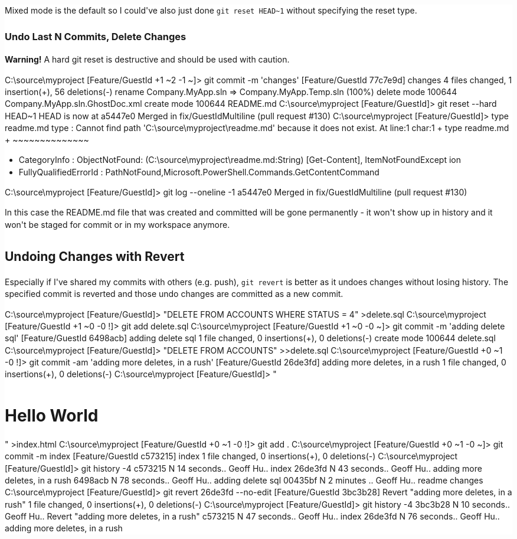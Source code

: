 
Mixed mode is the default so I could've also just done `git reset HEAD~1` without specifying the reset type.

### Undo Last N Commits, Delete Changes

**Warning!** A hard git reset is destructive and should be used with caution.

C:\\source\\myproject \[Feature/GuestId +1 ~2 -1 ~\]\> git commit \-m 'changes' 
\[Feature/GuestId 77c7e9d\] changes 
 4 files changed, 1 insertion(+), 56 deletions(-) 
 rename Company.MyApp.sln => Company.MyApp.Temp.sln (100%) 
 delete mode 100644 Company.MyApp.sln.GhostDoc.xml 
 create mode 100644 README.md 
C:\\source\\myproject \[Feature/GuestId\]\> git reset --hard HEAD~1 
HEAD is now at a5447e0 Merged in fix/GuestIdMultiline (pull request #130) 
C:\\source\\myproject \[Feature/GuestId\]\> type readme.md 
type : Cannot find path 'C:\\source\\myproject\\readme.md' because it does not exist. 
At line:1 char:1 
\+ type readme.md 
\+ ~~~~~~~~~~~~~~ 
 + CategoryInfo          : ObjectNotFound: (C:\\source\\myproject\\readme.md:String) \[Get-Content\], ItemNotFoundExcept
 ion 
 + FullyQualifiedErrorId : PathNotFound,Microsoft.PowerShell.Commands.GetContentCommand 
 
C:\\source\\myproject \[Feature/GuestId\]\> git log --oneline -1 
a5447e0 Merged in fix/GuestIdMultiline (pull request #130) 

In this case the README.md file that was created and committed will be gone permanently - it won't show up in history and it won't be staged for commit or in my workspace anymore.

## Undoing Changes with Revert

Especially if I've shared my commits with others (e.g. push), `git revert` is better as it undoes changes without losing history. The specified commit is reverted and those undo changes are committed as a new commit.

C:\\source\\myproject \[Feature/GuestId\]\> "DELETE FROM ACCOUNTS WHERE STATUS = 4" >delete.sql 
C:\\source\\myproject \[Feature/GuestId +1 ~0 -0 !\]\> git add delete.sql 
C:\\source\\myproject \[Feature/GuestId +1 ~0 -0 ~\]\> git commit \-m 'adding delete sql' 
\[Feature/GuestId 6498acb\] adding delete sql 
 1 file changed, 0 insertions(+), 0 deletions(-) 
 create mode 100644 delete.sql 
C:\\source\\myproject \[Feature/GuestId\]\> "DELETE FROM ACCOUNTS" >>delete.sql 
C:\\source\\myproject \[Feature/GuestId +0 ~1 -0 !\]\> git commit \-am 'adding more deletes, in a rush' 
\[Feature/GuestId 26de3fd\] adding more deletes, in a rush 
 1 file changed, 0 insertions(+), 0 deletions(-) 
C:\\source\\myproject \[Feature/GuestId\]\> "<h1>Hello World</h1>" >index.html 
C:\\source\\myproject \[Feature/GuestId +0 ~1 -0 !\]\> git add . 
C:\\source\\myproject \[Feature/GuestId +0 ~1 -0 ~\]\> git commit \-m index 
\[Feature/GuestId c573215\] index 
 1 file changed, 0 insertions(+), 0 deletions(-) 
C:\\source\\myproject \[Feature/GuestId\]\> git history -4 
c573215 N 14 seconds.. Geoff Hu.. index 
26de3fd N 43 seconds.. Geoff Hu.. adding more deletes, in a rush 
6498acb N 78 seconds.. Geoff Hu.. adding delete sql 
00435bf N 2 minutes .. Geoff Hu.. readme changes 
C:\\source\\myproject \[Feature/GuestId\]\> git revert 26de3fd --no-edit 
\[Feature/GuestId 3bc3b28\] Revert "adding more deletes, in a rush" 
 1 file changed, 0 insertions(+), 0 deletions(-) 
C:\\source\\myproject \[Feature/GuestId\]\> git history -4 
3bc3b28 N 10 seconds.. Geoff Hu.. Revert "adding more deletes, in a rush" 
c573215 N 47 seconds.. Geoff Hu.. index 
26de3fd N 76 seconds.. Geoff Hu.. adding more deletes, in a rush 